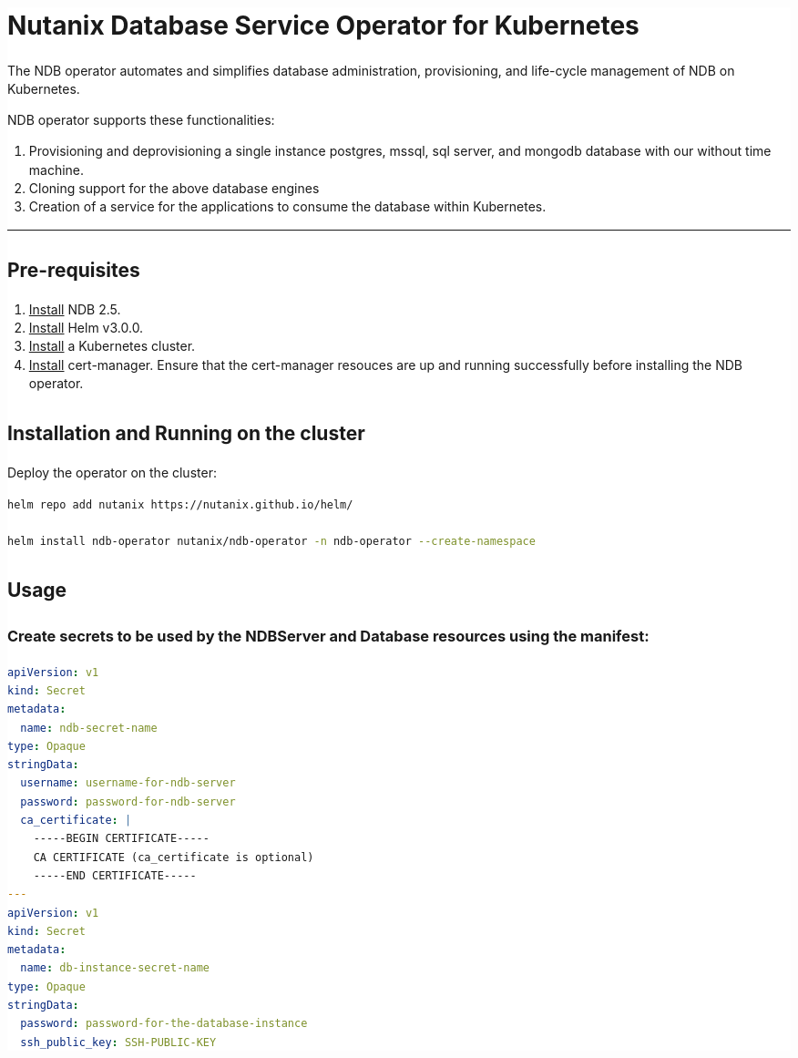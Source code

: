 # Nutanix Database Service Operator for Kubernetes
The NDB operator automates and simplifies database administration, provisioning, and life-cycle management of NDB on Kubernetes.

NDB operator supports these functionalities:
1. Provisioning and deprovisioning a single instance postgres, mssql, sql server, and mongodb database with our without time machine.
2. Cloning support for the above database engines
3. Creation of a service for the applications to consume the database within Kubernetes.
---

## Pre-requisites
1. [Install](https://portal.nutanix.com/page/documents/details?targetId=Nutanix-NDB-User-Guide-v2_5:top-installation-c.html) NDB 2.5.
2. [Install](https://helm.sh/docs/intro/install/) Helm v3.0.0.
3. [Install](https://kubernetes.io/docs/setup/) a Kubernetes cluster.
4. [Install](https://cert-manager.io/docs/installation/#getting-started) cert-manager. Ensure that the cert-manager resouces are up and running successfully before installing the NDB operator.

## Installation and Running on the cluster
Deploy the operator on the cluster:
```sh
helm repo add nutanix https://nutanix.github.io/helm/

helm install ndb-operator nutanix/ndb-operator -n ndb-operator --create-namespace
```
## Usage
###  Create secrets to be used by the NDBServer and Database resources using the manifest:

```yaml
apiVersion: v1
kind: Secret
metadata:
  name: ndb-secret-name
type: Opaque
stringData:
  username: username-for-ndb-server
  password: password-for-ndb-server
  ca_certificate: |
    -----BEGIN CERTIFICATE-----
    CA CERTIFICATE (ca_certificate is optional)
    -----END CERTIFICATE-----
---
apiVersion: v1
kind: Secret
metadata:
  name: db-instance-secret-name
type: Opaque
stringData:
  password: password-for-the-database-instance
  ssh_public_key: SSH-PUBLIC-KEY

```
